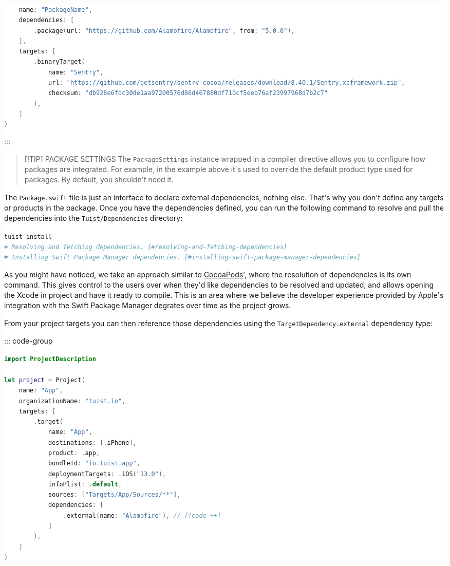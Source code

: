 ```swift [Tuist/Package.swift]
    name: "PackageName",
    dependencies: [
        .package(url: "https://github.com/Alamofire/Alamofire", from: "5.0.0"),
    ],
    targets: [
        .binaryTarget(
            name: "Sentry",
            url: "https://github.com/getsentry/sentry-cocoa/releases/download/8.40.1/Sentry.xcframework.zip",
            checksum: "db928e6fdc30de1aa97200576d86d467880df710cf5eeb76af23997968d7b2c7"
        ),
    ]
)
```

:::

> [!TIP] PACKAGE SETTINGS
> The `PackageSettings` instance wrapped in a compiler directive allows you to configure how packages are integrated. For example, in the example above it's used to override the default product type used for packages. By default, you shouldn't need it.

The `Package.swift` file is just an interface to declare external dependencies, nothing else. That's why you don't define any targets or products in the package. Once you have the dependencies defined, you can run the following command to resolve and pull the dependencies into the `Tuist/Dependencies` directory:

```bash
tuist install
# Resolving and fetching dependencies. {#resolving-and-fetching-dependencies}
# Installing Swift Package Manager dependencies. {#installing-swift-package-manager-dependencies}
```

As you might have noticed, we take an approach similar to [CocoaPods](https://cocoapods.org)', where the resolution of dependencies is its own command. This gives control to the users over when they'd like dependencies to be resolved and updated, and allows opening the Xcode in project and have it ready to compile. This is an area where we believe the developer experience provided by Apple's integration with the Swift Package Manager degrates over time as the project grows.

From your project targets you can then reference those dependencies using the `TargetDependency.external` dependency type:

::: code-group

```swift [Project.swift]
import ProjectDescription

let project = Project(
    name: "App",
    organizationName: "tuist.io",
    targets: [
        .target(
            name: "App",
            destinations: [.iPhone],
            product: .app,
            bundleId: "io.tuist.app",
            deploymentTargets: .iOS("13.0"),
            infoPlist: .default,
            sources: ["Targets/App/Sources/**"],
            dependencies: [
                .external(name: "Alamofire"), // [!code ++]
            ]
        ),
    ]
)
```
